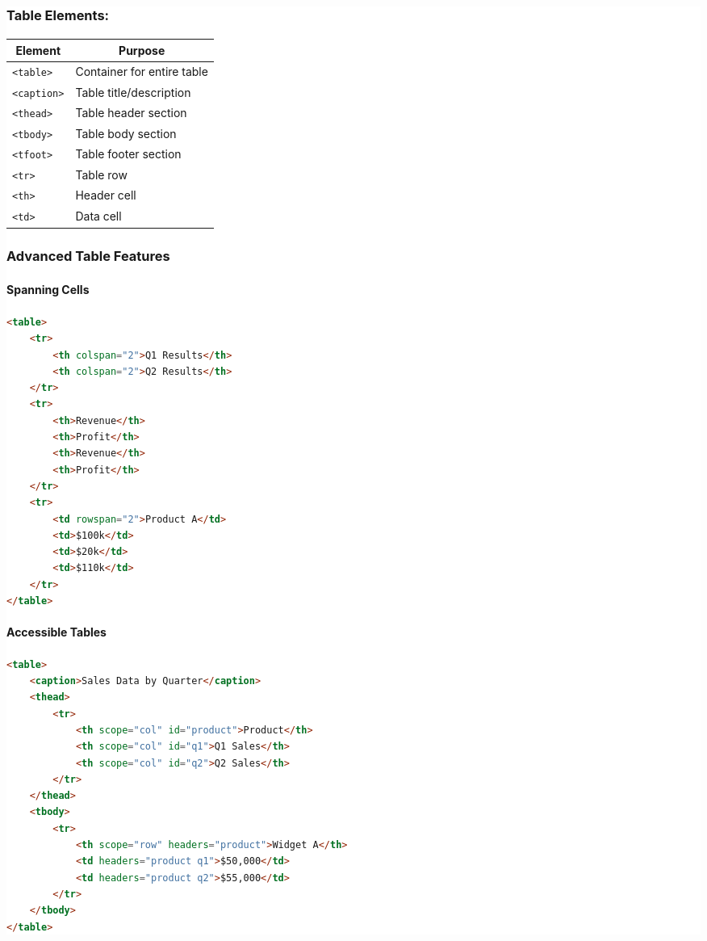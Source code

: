 ### Table Elements:

| Element | Purpose |
|---------|---------|
| `<table>` | Container for entire table |
| `<caption>` | Table title/description |
| `<thead>` | Table header section |
| `<tbody>` | Table body section |
| `<tfoot>` | Table footer section |
| `<tr>` | Table row |
| `<th>` | Header cell |
| `<td>` | Data cell |

### Advanced Table Features

#### Spanning Cells
```html
<table>
    <tr>
        <th colspan="2">Q1 Results</th>
        <th colspan="2">Q2 Results</th>
    </tr>
    <tr>
        <th>Revenue</th>
        <th>Profit</th>
        <th>Revenue</th>
        <th>Profit</th>
    </tr>
    <tr>
        <td rowspan="2">Product A</td>
        <td>$100k</td>
        <td>$20k</td>
        <td>$110k</td>
    </tr>
</table>
```

#### Accessible Tables
```html
<table>
    <caption>Sales Data by Quarter</caption>
    <thead>
        <tr>
            <th scope="col" id="product">Product</th>
            <th scope="col" id="q1">Q1 Sales</th>
            <th scope="col" id="q2">Q2 Sales</th>
        </tr>
    </thead>
    <tbody>
        <tr>
            <th scope="row" headers="product">Widget A</th>
            <td headers="product q1">$50,000</td>
            <td headers="product q2">$55,000</td>
        </tr>
    </tbody>
</table>
```
